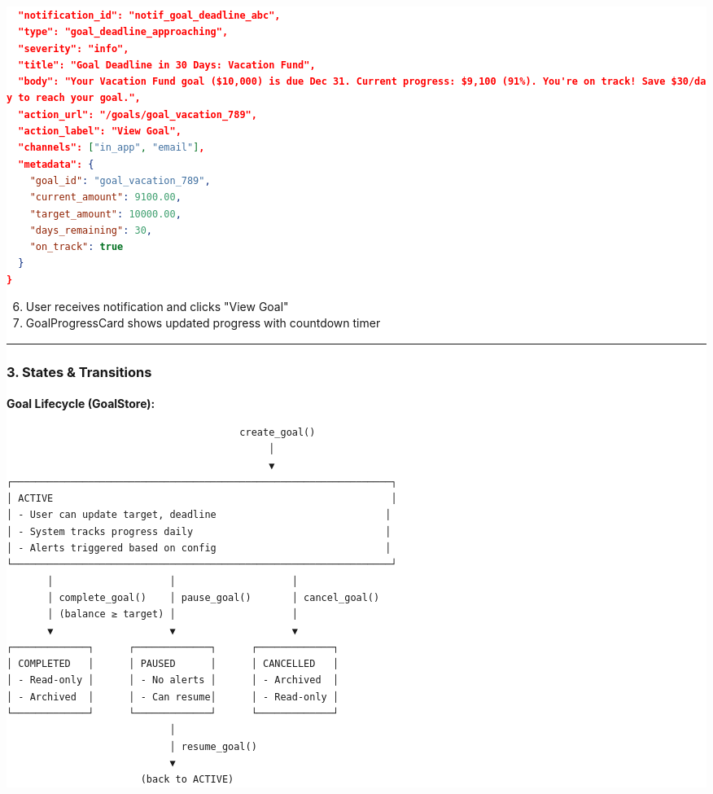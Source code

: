    ```json
     "notification_id": "notif_goal_deadline_abc",
     "type": "goal_deadline_approaching",
     "severity": "info",
     "title": "Goal Deadline in 30 Days: Vacation Fund",
     "body": "Your Vacation Fund goal ($10,000) is due Dec 31. Current progress: $9,100 (91%). You're on track! Save $30/day to reach your goal.",
     "action_url": "/goals/goal_vacation_789",
     "action_label": "View Goal",
     "channels": ["in_app", "email"],
     "metadata": {
       "goal_id": "goal_vacation_789",
       "current_amount": 9100.00,
       "target_amount": 10000.00,
       "days_remaining": 30,
       "on_track": true
     }
   }
   ```
6. User receives notification and clicks "View Goal"
7. GoalProgressCard shows updated progress with countdown timer

---

### 3. States & Transitions

**Goal Lifecycle (GoalStore):**

```
                                        create_goal()
                                             │
                                             ▼
┌─────────────────────────────────────────────────────────────────┐
│ ACTIVE                                                          │
│ - User can update target, deadline                             │
│ - System tracks progress daily                                 │
│ - Alerts triggered based on config                             │
└─────────────────────────────────────────────────────────────────┘
       │                    │                    │
       │ complete_goal()    │ pause_goal()       │ cancel_goal()
       │ (balance ≥ target) │                    │
       ▼                    ▼                    ▼
┌─────────────┐      ┌─────────────┐      ┌─────────────┐
│ COMPLETED   │      │ PAUSED      │      │ CANCELLED   │
│ - Read-only │      │ - No alerts │      │ - Archived  │
│ - Archived  │      │ - Can resume│      │ - Read-only │
└─────────────┘      └─────────────┘      └─────────────┘
                            │
                            │ resume_goal()
                            ▼
                       (back to ACTIVE)
```
